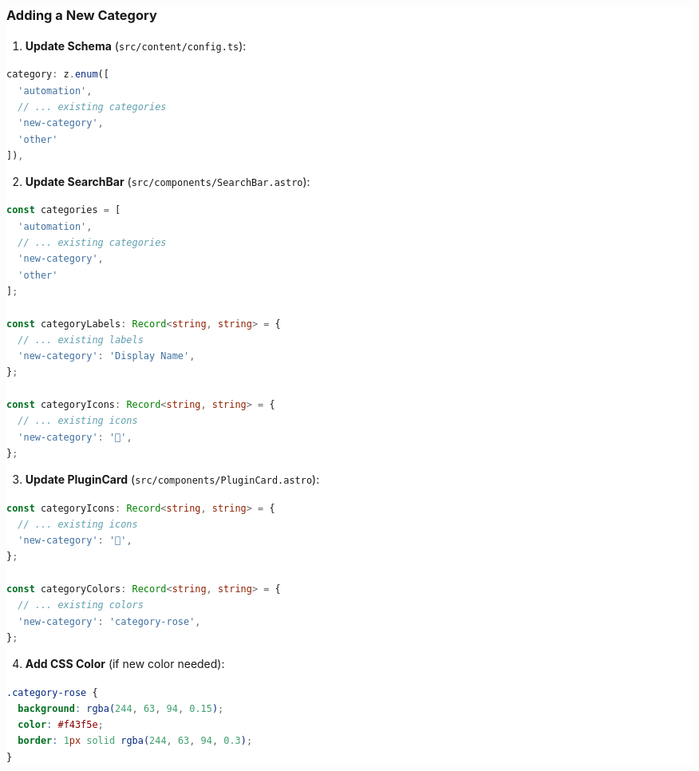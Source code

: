 ### Adding a New Category

1. **Update Schema** (`src/content/config.ts`):
```typescript
category: z.enum([
  'automation',
  // ... existing categories
  'new-category',
  'other'
]),
```

2. **Update SearchBar** (`src/components/SearchBar.astro`):
```typescript
const categories = [
  'automation',
  // ... existing categories
  'new-category',
  'other'
];

const categoryLabels: Record<string, string> = {
  // ... existing labels
  'new-category': 'Display Name',
};

const categoryIcons: Record<string, string> = {
  // ... existing icons
  'new-category': '🎉',
};
```

3. **Update PluginCard** (`src/components/PluginCard.astro`):
```typescript
const categoryIcons: Record<string, string> = {
  // ... existing icons
  'new-category': '🎉',
};

const categoryColors: Record<string, string> = {
  // ... existing colors
  'new-category': 'category-rose',
};
```

4. **Add CSS Color** (if new color needed):
```css
.category-rose {
  background: rgba(244, 63, 94, 0.15);
  color: #f43f5e;
  border: 1px solid rgba(244, 63, 94, 0.3);
}
```
